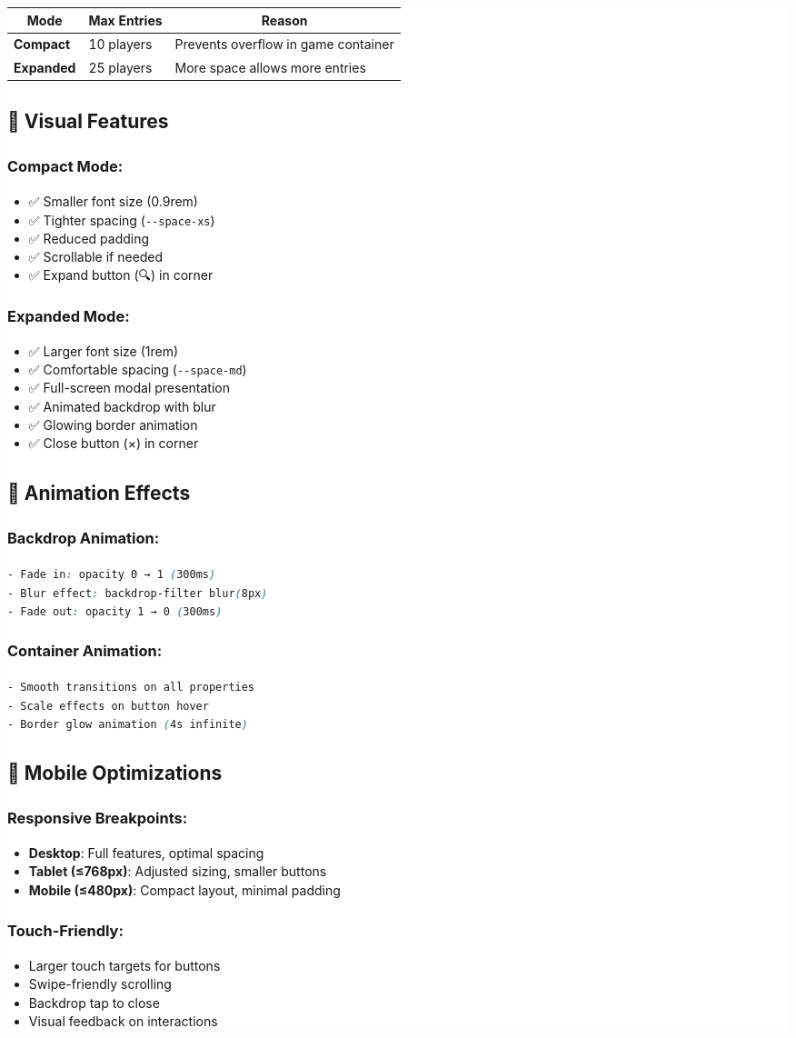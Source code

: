 | Mode | Max Entries | Reason |
|------|------------|---------|
| **Compact** | 10 players | Prevents overflow in game container |
| **Expanded** | 25 players | More space allows more entries |

## **🎨 Visual Features**

### **Compact Mode:**
- ✅ Smaller font size (0.9rem)
- ✅ Tighter spacing (`--space-xs`)
- ✅ Reduced padding
- ✅ Scrollable if needed
- ✅ Expand button (🔍) in corner

### **Expanded Mode:**
- ✅ Larger font size (1rem)
- ✅ Comfortable spacing (`--space-md`)
- ✅ Full-screen modal presentation
- ✅ Animated backdrop with blur
- ✅ Glowing border animation
- ✅ Close button (×) in corner

## **🔄 Animation Effects**

### **Backdrop Animation:**
```css
- Fade in: opacity 0 → 1 (300ms)
- Blur effect: backdrop-filter blur(8px)
- Fade out: opacity 1 → 0 (300ms)
```

### **Container Animation:**
```css
- Smooth transitions on all properties
- Scale effects on button hover
- Border glow animation (4s infinite)
```

## **📱 Mobile Optimizations**

### **Responsive Breakpoints:**
- **Desktop**: Full features, optimal spacing
- **Tablet (≤768px)**: Adjusted sizing, smaller buttons
- **Mobile (≤480px)**: Compact layout, minimal padding

### **Touch-Friendly:**
- Larger touch targets for buttons
- Swipe-friendly scrolling
- Backdrop tap to close
- Visual feedback on interactions
